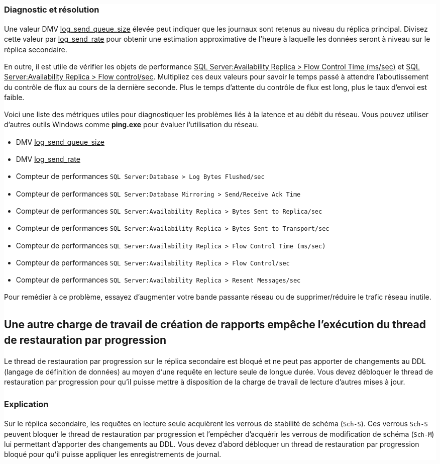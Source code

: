 ### <a name="diagnosis-and-resolution"></a>Diagnostic et résolution  
 Une valeur DMV [log_send_queue_size](~/relational-databases/system-dynamic-management-views/sys-dm-hadr-database-replica-states-transact-sql.md) élevée peut indiquer que les journaux sont retenus au niveau du réplica principal. Divisez cette valeur par [log_send_rate](~/relational-databases/system-dynamic-management-views/sys-dm-hadr-database-replica-states-transact-sql.md) pour obtenir une estimation approximative de l’heure à laquelle les données seront à niveau sur le réplica secondaire.  
  
 En outre, il est utile de vérifier les objets de performance [SQL Server:Availability Replica > Flow Control Time (ms/sec)](~/relational-databases/performance-monitor/sql-server-availability-replica.md) et [SQL Server:Availability Replica > Flow control/sec](~/relational-databases/performance-monitor/sql-server-availability-replica.md). Multipliez ces deux valeurs pour savoir le temps passé à attendre l’aboutissement du contrôle de flux au cours de la dernière seconde. Plus le temps d’attente du contrôle de flux est long, plus le taux d’envoi est faible.  
  
 Voici une liste des métriques utiles pour diagnostiquer les problèmes liés à la latence et au débit du réseau. Vous pouvez utiliser d’autres outils Windows comme **ping.exe** pour évaluer l’utilisation du réseau.  
  
-   DMV [log_send_queue_size](~/relational-databases/system-dynamic-management-views/sys-dm-hadr-database-replica-states-transact-sql.md)  
  
-   DMV [log_send_rate](~/relational-databases/system-dynamic-management-views/sys-dm-hadr-database-replica-states-transact-sql.md)  
  
-   Compteur de performances `SQL Server:Database > Log Bytes Flushed/sec`  
  
-   Compteur de performances `SQL Server:Database Mirroring > Send/Receive Ack Time`  
  
-   Compteur de performances `SQL Server:Availability Replica > Bytes Sent to Replica/sec`  
  
-   Compteur de performances `SQL Server:Availability Replica > Bytes Sent to Transport/sec`  
  
-   Compteur de performances `SQL Server:Availability Replica > Flow Control Time (ms/sec)`  
  
-   Compteur de performances `SQL Server:Availability Replica > Flow Control/sec`  
  
-   Compteur de performances `SQL Server:Availability Replica > Resent Messages/sec`  
  
 Pour remédier à ce problème, essayez d’augmenter votre bande passante réseau ou de supprimer/réduire le trafic réseau inutile.  
  
##  <a name="another-reporting-workload-blocks-the-redo-thread-from-running"></a><a name="BKMK_REDOBLOCK"></a> Une autre charge de travail de création de rapports empêche l’exécution du thread de restauration par progression  
 Le thread de restauration par progression sur le réplica secondaire est bloqué et ne peut pas apporter de changements au DDL (langage de définition de données) au moyen d’une requête en lecture seule de longue durée. Vous devez débloquer le thread de restauration par progression pour qu’il puisse mettre à disposition de la charge de travail de lecture d’autres mises à jour.  
  
### <a name="explanation"></a>Explication  
 Sur le réplica secondaire, les requêtes en lecture seule acquièrent les verrous de stabilité de schéma (`Sch-S`). Ces verrous `Sch-S` peuvent bloquer le thread de restauration par progression et l’empêcher d’acquérir les verrous de modification de schéma (`Sch-M`) lui permettant d’apporter des changements au DDL. Vous devez d’abord débloquer un thread de restauration par progression bloqué pour qu’il puisse appliquer les enregistrements de journal.  
  